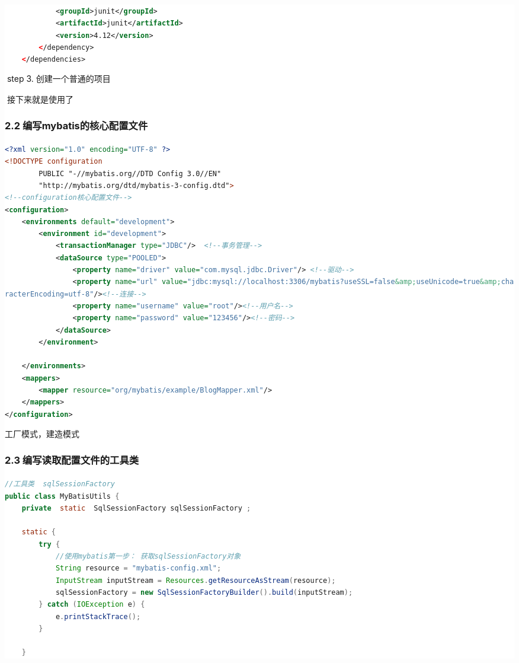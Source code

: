 ```xml
            <groupId>junit</groupId>
            <artifactId>junit</artifactId>
            <version>4.12</version>
        </dependency>
    </dependencies>
```



​	step 3. 创建一个普通的项目

​		接下来就是使用了





### 2.2 编写mybatis的核心配置文件

```xml
<?xml version="1.0" encoding="UTF-8" ?>
<!DOCTYPE configuration
        PUBLIC "-//mybatis.org//DTD Config 3.0//EN"
        "http://mybatis.org/dtd/mybatis-3-config.dtd">
<!--configuration核心配置文件-->
<configuration>
    <environments default="development">
        <environment id="development">
            <transactionManager type="JDBC"/>  <!--事务管理-->
            <dataSource type="POOLED">
                <property name="driver" value="com.mysql.jdbc.Driver"/> <!--驱动-->
                <property name="url" value="jdbc:mysql://localhost:3306/mybatis?useSSL=false&amp;useUnicode=true&amp;characterEncoding=utf-8"/><!--连接-->
                <property name="username" value="root"/><!--用户名-->
                <property name="password" value="123456"/><!--密码-->
            </dataSource>
        </environment>

    </environments>
    <mappers>
        <mapper resource="org/mybatis/example/BlogMapper.xml"/>
    </mappers>
</configuration>
```



工厂模式，建造模式



### 2.3 编写读取配置文件的工具类

```java
//工具类  sqlSessionFactory
public class MyBatisUtils {
    private  static  SqlSessionFactory sqlSessionFactory ;

    static {
        try {
            //使用mybatis第一步： 获取sqlSessionFactory对象
            String resource = "mybatis-config.xml";
            InputStream inputStream = Resources.getResourceAsStream(resource);
            sqlSessionFactory = new SqlSessionFactoryBuilder().build(inputStream);
        } catch (IOException e) {
            e.printStackTrace();
        }

    }

```